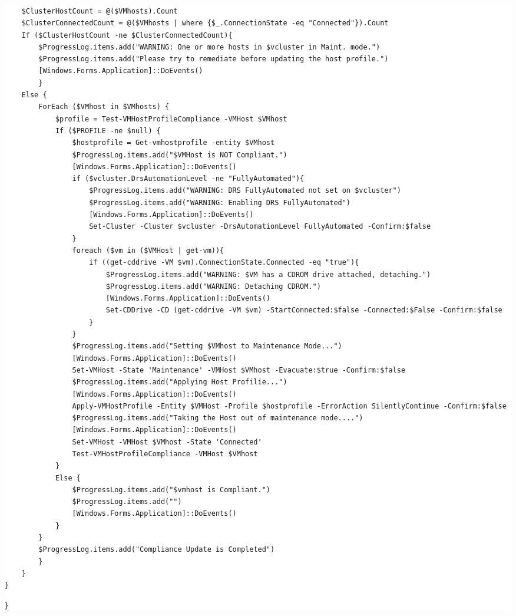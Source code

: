  		$ClusterHostCount = @($VMhosts).Count
 	    $ClusterConnectedCount = @($VMhosts | where {$_.ConnectionState -eq "Connected"}).Count
 		If ($ClusterHostCount -ne $ClusterConnectedCount){
 	        $ProgressLog.items.add("WARNING: One or more hosts in $vcluster in Maint. mode.")
 			$ProgressLog.items.add("Please try to remediate before updating the host profile.")
 	       	[Windows.Forms.Application]::DoEvents()
 			}
 		Else {
 			ForEach ($VMhost in $VMhosts) {
 				$profile = Test-VMHostProfileCompliance -VMHost $VMhost
 				If ($PROFILE -ne $null) {
 					$hostprofile = Get-vmhostprofile -entity $VMhost
 					$ProgressLog.items.add("$VMHost is NOT Compliant.")
 					[Windows.Forms.Application]::DoEvents()
 					if ($vcluster.DrsAutomationLevel -ne "FullyAutomated"){
 				    	$ProgressLog.items.add("WARNING: DRS FullyAutomated not set on $vcluster")
 						$ProgressLog.items.add("WARNING: Enabling DRS FullyAutomated")
 						[Windows.Forms.Application]::DoEvents()
 			       		Set-Cluster -Cluster $vcluster -DrsAutomationLevel FullyAutomated -Confirm:$false
 			    	}
 			    	foreach ($vm in ($VMHost | get-vm)){
 			        	if ((get-cddrive -VM $vm).ConnectionState.Connected -eq "true"){
 			            	$ProgressLog.items.add("WARNING: $VM has a CDROM drive attached, detaching.")
 							$ProgressLog.items.add("WARNING: Detaching CDROM.")
 							[Windows.Forms.Application]::DoEvents()
 			            	Set-CDDrive -CD (get-cddrive -VM $vm) -StartConnected:$false -Connected:$False -Confirm:$false 
 			        	}
 					}
 					$ProgressLog.items.add("Setting $VMhost to Maintenance Mode...")
 					[Windows.Forms.Application]::DoEvents()
 					Set-VMHost -State 'Maintenance' -VMHost $VMhost -Evacuate:$true -Confirm:$false
 					$ProgressLog.items.add("Applying Host Profilie...")
 					[Windows.Forms.Application]::DoEvents()
 					Apply-VMHostProfile -Entity $VMHost -Profile $hostprofile -ErrorAction SilentlyContinue -Confirm:$false
 					$ProgressLog.items.add("Taking the Host out of maintenance mode....")
 					[Windows.Forms.Application]::DoEvents()
 			    	Set-VMHost -VMHost $VMhost -State 'Connected'
 					Test-VMHostProfileCompliance -VMHost $VMhost 
 				}	
 				Else {
 					$ProgressLog.items.add("$vmhost is Compliant.")
 					$ProgressLog.items.add("")
 					[Windows.Forms.Application]::DoEvents()
 				}
 			}
 			$ProgressLog.items.add("Compliance Update is Completed")
 			}
 		}
 	}	
 }
 